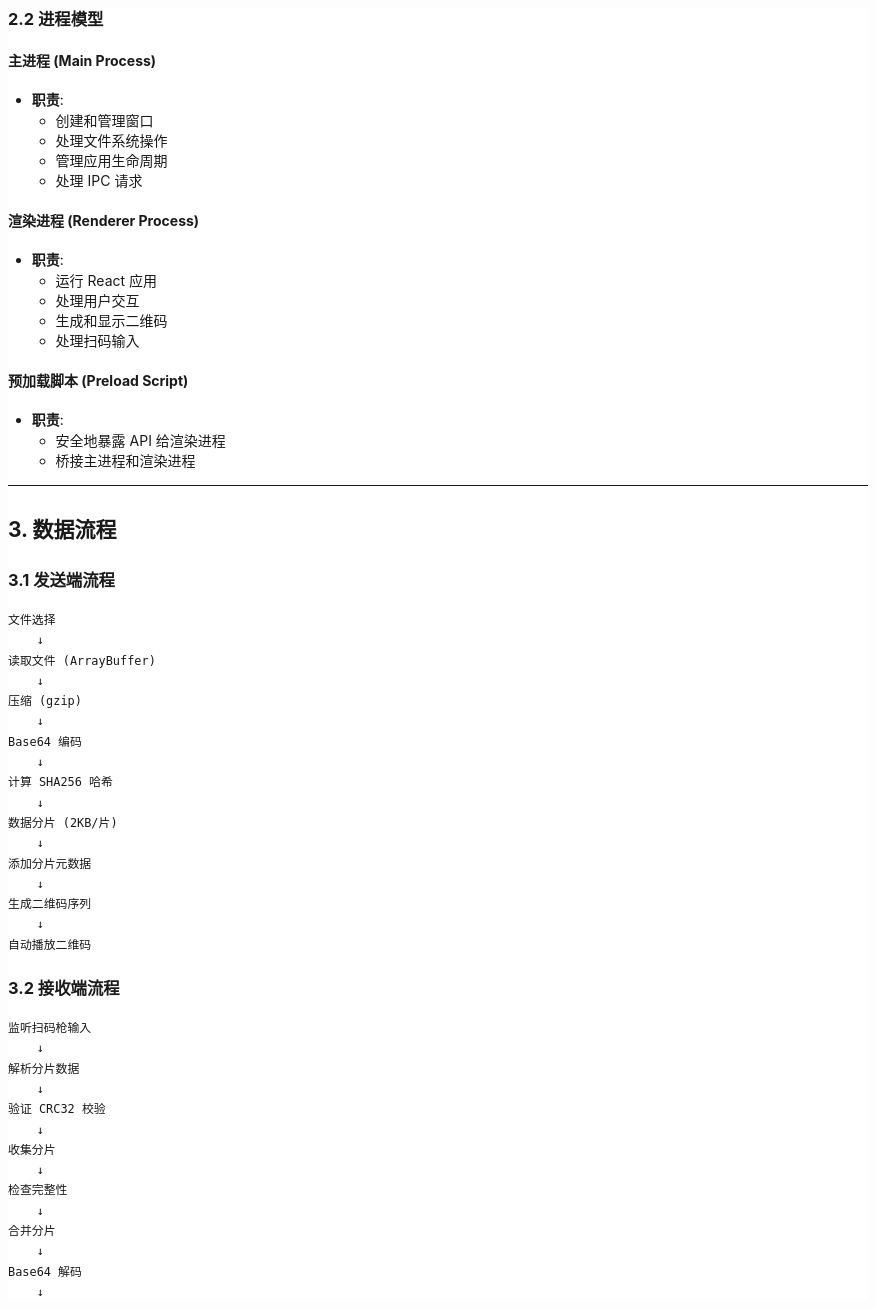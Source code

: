 ### 2.2 进程模型

#### 主进程 (Main Process)
- **职责**:
  - 创建和管理窗口
  - 处理文件系统操作
  - 管理应用生命周期
  - 处理 IPC 请求

#### 渲染进程 (Renderer Process)
- **职责**:
  - 运行 React 应用
  - 处理用户交互
  - 生成和显示二维码
  - 处理扫码输入

#### 预加载脚本 (Preload Script)
- **职责**:
  - 安全地暴露 API 给渲染进程
  - 桥接主进程和渲染进程

---

## 3. 数据流程

### 3.1 发送端流程

```
文件选择
    ↓
读取文件 (ArrayBuffer)
    ↓
压缩 (gzip)
    ↓
Base64 编码
    ↓
计算 SHA256 哈希
    ↓
数据分片 (2KB/片)
    ↓
添加分片元数据
    ↓
生成二维码序列
    ↓
自动播放二维码
```

### 3.2 接收端流程

```
监听扫码枪输入
    ↓
解析分片数据
    ↓
验证 CRC32 校验
    ↓
收集分片
    ↓
检查完整性
    ↓
合并分片
    ↓
Base64 解码
    ↓
```